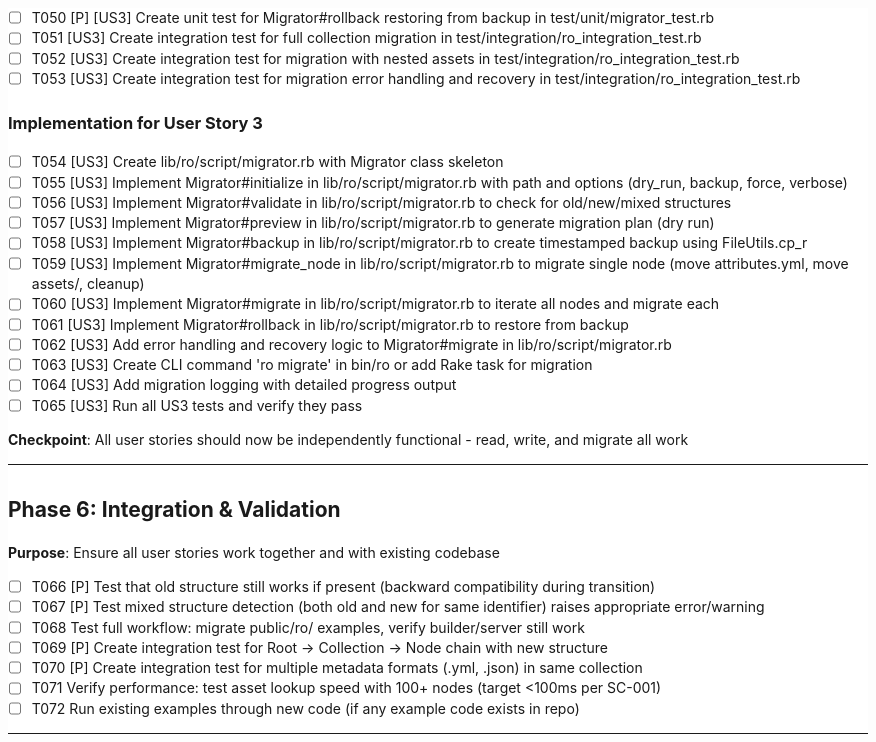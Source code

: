 - [ ] T050 [P] [US3] Create unit test for Migrator#rollback restoring from backup in test/unit/migrator_test.rb
- [ ] T051 [US3] Create integration test for full collection migration in test/integration/ro_integration_test.rb
- [ ] T052 [US3] Create integration test for migration with nested assets in test/integration/ro_integration_test.rb
- [ ] T053 [US3] Create integration test for migration error handling and recovery in test/integration/ro_integration_test.rb

### Implementation for User Story 3

- [ ] T054 [US3] Create lib/ro/script/migrator.rb with Migrator class skeleton
- [ ] T055 [US3] Implement Migrator#initialize in lib/ro/script/migrator.rb with path and options (dry_run, backup, force, verbose)
- [ ] T056 [US3] Implement Migrator#validate in lib/ro/script/migrator.rb to check for old/new/mixed structures
- [ ] T057 [US3] Implement Migrator#preview in lib/ro/script/migrator.rb to generate migration plan (dry run)
- [ ] T058 [US3] Implement Migrator#backup in lib/ro/script/migrator.rb to create timestamped backup using FileUtils.cp_r
- [ ] T059 [US3] Implement Migrator#migrate_node in lib/ro/script/migrator.rb to migrate single node (move attributes.yml, move assets/, cleanup)
- [ ] T060 [US3] Implement Migrator#migrate in lib/ro/script/migrator.rb to iterate all nodes and migrate each
- [ ] T061 [US3] Implement Migrator#rollback in lib/ro/script/migrator.rb to restore from backup
- [ ] T062 [US3] Add error handling and recovery logic to Migrator#migrate in lib/ro/script/migrator.rb
- [ ] T063 [US3] Create CLI command 'ro migrate' in bin/ro or add Rake task for migration
- [ ] T064 [US3] Add migration logging with detailed progress output
- [ ] T065 [US3] Run all US3 tests and verify they pass

**Checkpoint**: All user stories should now be independently functional - read, write, and migrate all work

---

## Phase 6: Integration & Validation

**Purpose**: Ensure all user stories work together and with existing codebase

- [ ] T066 [P] Test that old structure still works if present (backward compatibility during transition)
- [ ] T067 [P] Test mixed structure detection (both old and new for same identifier) raises appropriate error/warning
- [ ] T068 Test full workflow: migrate public/ro/ examples, verify builder/server still work
- [ ] T069 [P] Create integration test for Root → Collection → Node chain with new structure
- [ ] T070 [P] Create integration test for multiple metadata formats (.yml, .json) in same collection
- [ ] T071 Verify performance: test asset lookup speed with 100+ nodes (target <100ms per SC-001)
- [ ] T072 Run existing examples through new code (if any example code exists in repo)

---
